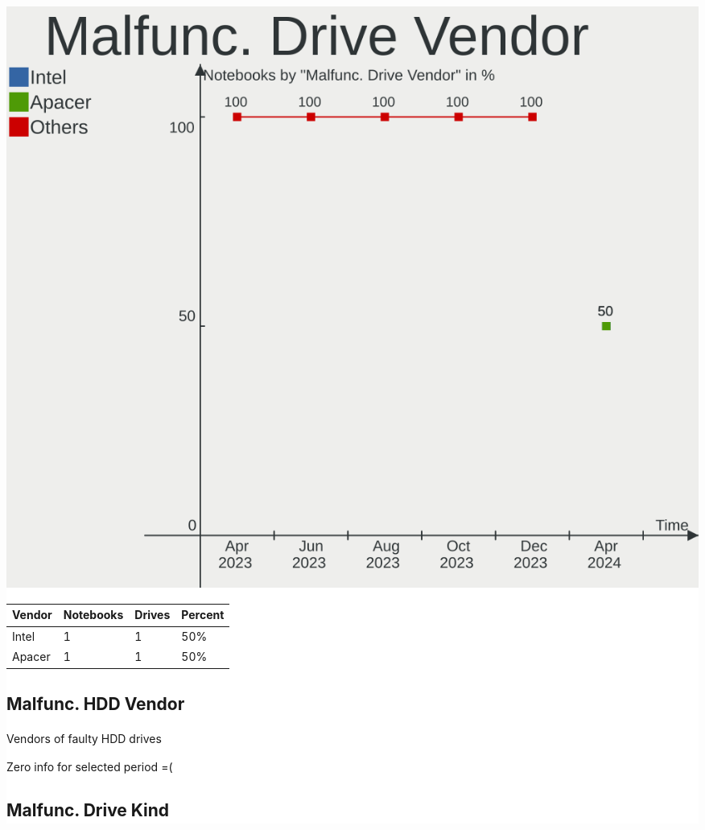 ![Malfunc. Drive Vendor](./images/line_chart/drive_malfunc_vendor.svg)

| Vendor | Notebooks | Drives | Percent |
|--------|-----------|--------|---------|
| Intel  | 1         | 1      | 50%     |
| Apacer | 1         | 1      | 50%     |

Malfunc. HDD Vendor
-------------------

Vendors of faulty HDD drives

Zero info for selected period =(

Malfunc. Drive Kind
-------------------
